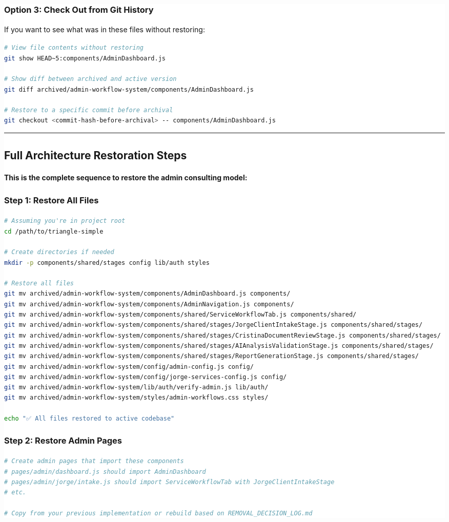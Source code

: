 
### Option 3: Check Out from Git History
If you want to see what was in these files without restoring:

```bash
# View file contents without restoring
git show HEAD~5:components/AdminDashboard.js

# Show diff between archived and active version
git diff archived/admin-workflow-system/components/AdminDashboard.js

# Restore to a specific commit before archival
git checkout <commit-hash-before-archival> -- components/AdminDashboard.js
```

---

## Full Architecture Restoration Steps

**This is the complete sequence to restore the admin consulting model:**

### Step 1: Restore All Files
```bash
# Assuming you're in project root
cd /path/to/triangle-simple

# Create directories if needed
mkdir -p components/shared/stages config lib/auth styles

# Restore all files
git mv archived/admin-workflow-system/components/AdminDashboard.js components/
git mv archived/admin-workflow-system/components/AdminNavigation.js components/
git mv archived/admin-workflow-system/components/shared/ServiceWorkflowTab.js components/shared/
git mv archived/admin-workflow-system/components/shared/stages/JorgeClientIntakeStage.js components/shared/stages/
git mv archived/admin-workflow-system/components/shared/stages/CristinaDocumentReviewStage.js components/shared/stages/
git mv archived/admin-workflow-system/components/shared/stages/AIAnalysisValidationStage.js components/shared/stages/
git mv archived/admin-workflow-system/components/shared/stages/ReportGenerationStage.js components/shared/stages/
git mv archived/admin-workflow-system/config/admin-config.js config/
git mv archived/admin-workflow-system/config/jorge-services-config.js config/
git mv archived/admin-workflow-system/lib/auth/verify-admin.js lib/auth/
git mv archived/admin-workflow-system/styles/admin-workflows.css styles/

echo "✅ All files restored to active codebase"
```

### Step 2: Restore Admin Pages
```bash
# Create admin pages that import these components
# pages/admin/dashboard.js should import AdminDashboard
# pages/admin/jorge/intake.js should import ServiceWorkflowTab with JorgeClientIntakeStage
# etc.

# Copy from your previous implementation or rebuild based on REMOVAL_DECISION_LOG.md
```
